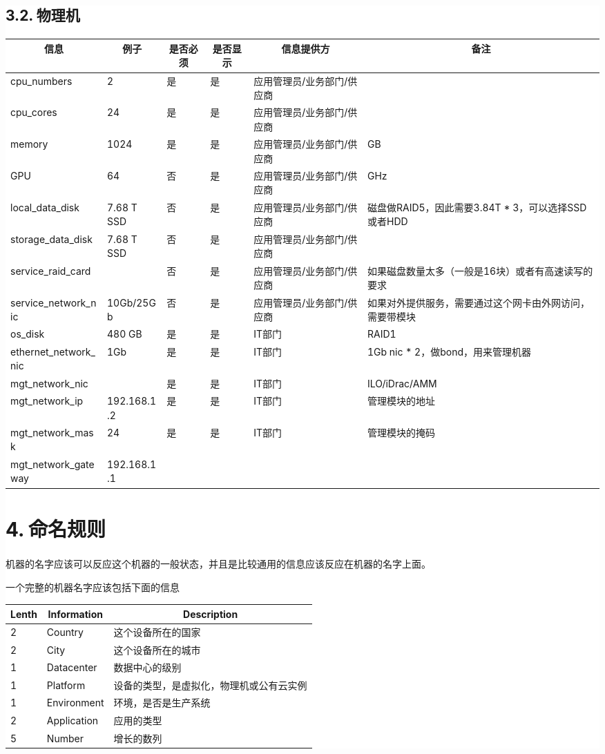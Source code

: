 ## 3.2. 物理机

| 信息                 | 例子        | 是否必须 | 是否显示 | 信息提供方                 | 备注                                                     |
| -------------------- | ----------- | -------- | -------- | -------------------------- | -------------------------------------------------------- |
| cpu_numbers          | 2           | 是       | 是       | 应用管理员/业务部门/供应商 |                                                          |
| cpu_cores            | 24          | 是       | 是       | 应用管理员/业务部门/供应商 |                                                          |
| memory               | 1024        | 是       | 是       | 应用管理员/业务部门/供应商 | GB                                                       |
| GPU                  | 64          | 否       | 是       | 应用管理员/业务部门/供应商 | GHz                                                      |
| local_data_disk      | 7.68 T SSD  | 否       | 是       | 应用管理员/业务部门/供应商 | 磁盘做RAID5，因此需要3.84T * 3，可以选择SSD或者HDD       |
| storage_data_disk    | 7.68 T SSD  | 否       | 是       | 应用管理员/业务部门/供应商 |                                                          |
| service_raid_card    |             | 否       | 是       | 应用管理员/业务部门/供应商 | 如果磁盘数量太多（一般是16块）或者有高速读写的要求       |
| service_network_nic  | 10Gb/25Gb   | 否       | 是       | 应用管理员/业务部门/供应商 | 如果对外提供服务，需要通过这个网卡由外网访问，需要带模块 |
| os_disk              | 480 GB      | 是       | 是       | IT部门                     | RAID1                                                    |
| ethernet_network_nic | 1Gb         | 是       | 是       | IT部门                     | 1Gb nic * 2，做bond，用来管理机器                        |
| mgt_network_nic      |             | 是       | 是       | IT部门                     | ILO/iDrac/AMM                                            |
| mgt_network_ip       | 192.168.1.2 | 是       | 是       | IT部门                     | 管理模块的地址                                           |
| mgt_network_mask     | 24          | 是       | 是       | IT部门                     | 管理模块的掩码                                           |
| mgt_network_gateway  | 192.168.1.1 |          |          |                            |                                                          |



# 4. 命名规则

机器的名字应该可以反应这个机器的一般状态，并且是比较通用的信息应该反应在机器的名字上面。

一个完整的机器名字应该包括下面的信息

| Lenth | Information | Description                              |
| ----- | ----------- | ---------------------------------------- |
| 2     | Country     | 这个设备所在的国家                       |
| 2     | City        | 这个设备所在的城市                       |
| 1     | Datacenter  | 数据中心的级别                           |
| 1     | Platform    | 设备的类型，是虚拟化，物理机或公有云实例 |
| 1     | Environment | 环境，是否是生产系统                     |
| 2     | Application | 应用的类型                               |
| 5     | Number      | 增长的数列                               |
